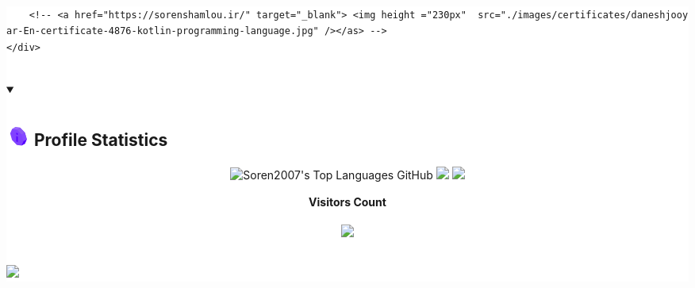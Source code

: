         <!-- <a href="https://sorenshamlou.ir/" target="_blank"> <img height ="230px"  src="./images/certificates/daneshjooyar-En-certificate-4876-kotlin-programming-language.jpg" /></as> -->
    </div>
</details>
<br>
<details open>
    <summary><h2> <img alt="info" src="./icons/icons8-info-30.png" width="30px" />  Profile Statistics </h2></summary>
    <div align="center">
        <img height="192px" alt="Soren2007's Top Languages GitHub" src="https://github-readme-stats.vercel.app/api?username=soren2007&show_icons=true&theme=radical" weight=40% height="192px"/>
        <img height="192px" src="https://github-readme-stats.vercel.app/api/top-langs/?username=Soren2007&theme=radical&show_icons=true&layout=compact"/>
        <img src="https://github-readme-activity-graph.vercel.app/graph/?username=soren2007&bg_color=141321&title_color=D93B7D&color=8142FF&line=D93B7D&point=DEDEDE" weight="95%" />
        <br>
        <p align="centre"><b>Visitors Count</b></p>  
        <p align="center"><img align="center" src="https://profile-counter.glitch.me/soren2007/count.svg" /></p> 
    </div>
</details>
<br>
<img width=100% src="https://capsule-render.vercel.app/api?type=waving&height=100&color=5500ff&reversal=true&animation=fadeIn&descAlign=50&descAlignY=65&section=footer"/>